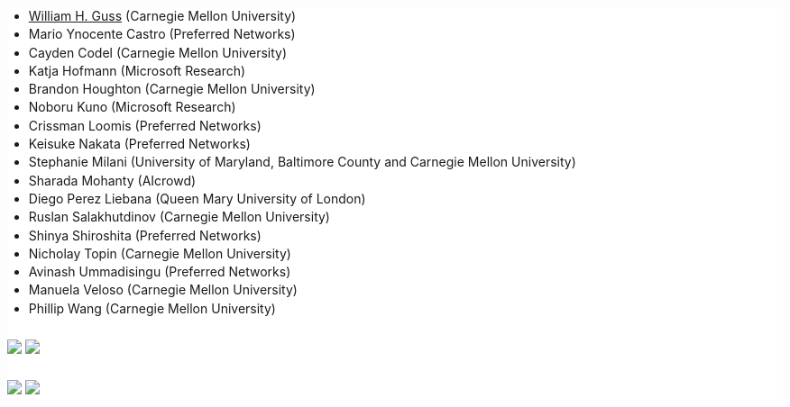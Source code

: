 * [William H. Guss](http://wguss.ml) (Carnegie Mellon University)
* Mario Ynocente Castro (Preferred Networks)
* Cayden Codel (Carnegie Mellon University)
* Katja Hofmann (Microsoft Research)
* Brandon Houghton (Carnegie Mellon University)
* Noboru Kuno (Microsoft Research)
* Crissman Loomis (Preferred Networks)
* Keisuke Nakata (Preferred Networks)
* Stephanie Milani (University of Maryland, Baltimore County and Carnegie Mellon University)
* Sharada Mohanty (AIcrowd)
* Diego Perez Liebana (Queen Mary University of London)
* Ruslan Salakhutdinov (Carnegie Mellon University)
* Shinya Shiroshita (Preferred Networks)
* Nicholay Topin (Carnegie Mellon University)
* Avinash Ummadisingu (Preferred Networks)
* Manuela Veloso (Carnegie Mellon University)
* Phillip Wang (Carnegie Mellon University)


<img src="https://d3000t1r8yrm6n.cloudfront.net/images/challenge_partners/image_file/35/CMU_wordmark_1500px-min.png" width="50%"> 

  <img src="https://d3000t1r8yrm6n.cloudfront.net/images/challenge_partners/image_file/34/MSFT_logo_rgb_C-Gray.png" width="20%" style="margin-top:10px">

 <img src="https://raw.githubusercontent.com/AIcrowd/AIcrowd/master/app/assets/images/misc/aicrowd-horizontal.png" width="20%">   <img src="https://d3000t1r8yrm6n.cloudfront.net/images/challenge_partners/image_file/38/PFN_logo.png" width="15%" style="margin-top:10px">
